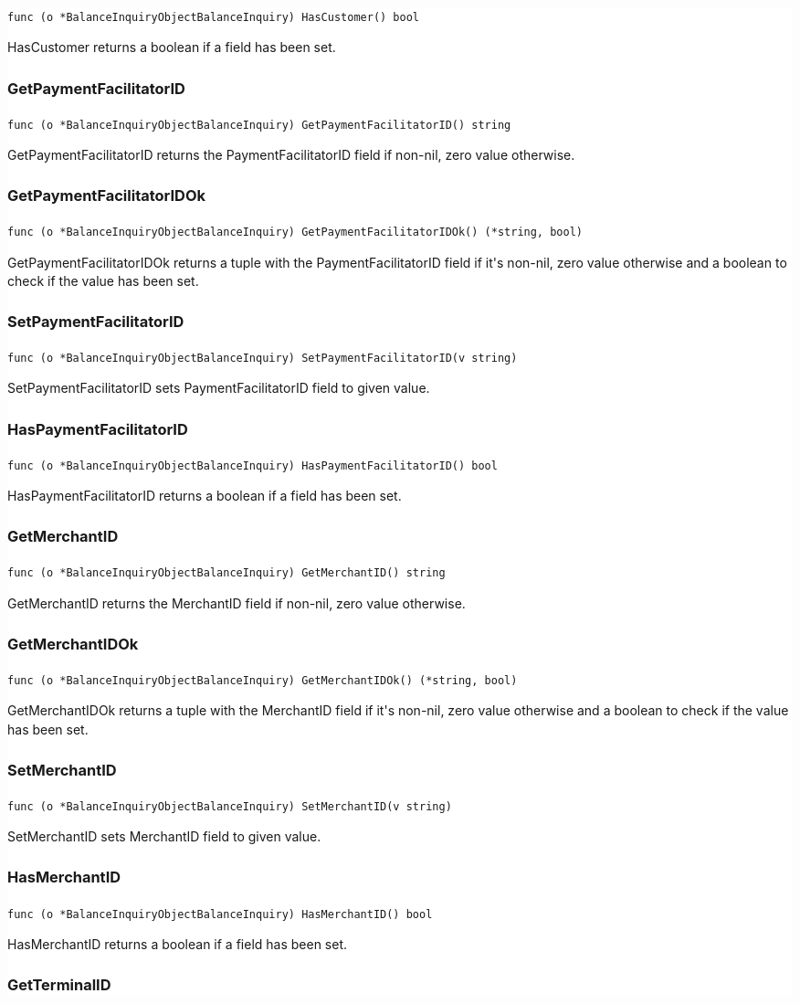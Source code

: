 `func (o *BalanceInquiryObjectBalanceInquiry) HasCustomer() bool`

HasCustomer returns a boolean if a field has been set.

### GetPaymentFacilitatorID

`func (o *BalanceInquiryObjectBalanceInquiry) GetPaymentFacilitatorID() string`

GetPaymentFacilitatorID returns the PaymentFacilitatorID field if non-nil, zero value otherwise.

### GetPaymentFacilitatorIDOk

`func (o *BalanceInquiryObjectBalanceInquiry) GetPaymentFacilitatorIDOk() (*string, bool)`

GetPaymentFacilitatorIDOk returns a tuple with the PaymentFacilitatorID field if it's non-nil, zero value otherwise
and a boolean to check if the value has been set.

### SetPaymentFacilitatorID

`func (o *BalanceInquiryObjectBalanceInquiry) SetPaymentFacilitatorID(v string)`

SetPaymentFacilitatorID sets PaymentFacilitatorID field to given value.

### HasPaymentFacilitatorID

`func (o *BalanceInquiryObjectBalanceInquiry) HasPaymentFacilitatorID() bool`

HasPaymentFacilitatorID returns a boolean if a field has been set.

### GetMerchantID

`func (o *BalanceInquiryObjectBalanceInquiry) GetMerchantID() string`

GetMerchantID returns the MerchantID field if non-nil, zero value otherwise.

### GetMerchantIDOk

`func (o *BalanceInquiryObjectBalanceInquiry) GetMerchantIDOk() (*string, bool)`

GetMerchantIDOk returns a tuple with the MerchantID field if it's non-nil, zero value otherwise
and a boolean to check if the value has been set.

### SetMerchantID

`func (o *BalanceInquiryObjectBalanceInquiry) SetMerchantID(v string)`

SetMerchantID sets MerchantID field to given value.

### HasMerchantID

`func (o *BalanceInquiryObjectBalanceInquiry) HasMerchantID() bool`

HasMerchantID returns a boolean if a field has been set.

### GetTerminalID
